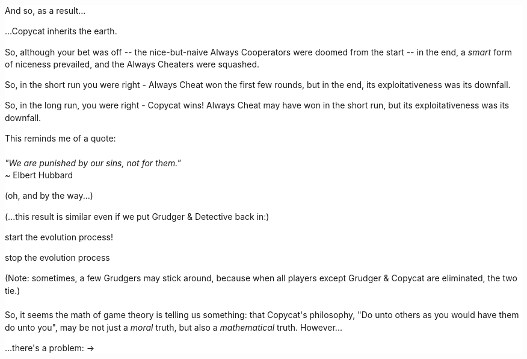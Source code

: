 <p id="evo_8">
And so, as a result...
</p>

<p id="evo_9">
...<span class="tft">Copycat</span> inherits the earth.
</p>
<p id="evo_9_all_c">
So, although your bet was off -- the nice-but-naive <span class="all_c">Always Cooperators</span>
were doomed from the start -- in the end, a <i>smart</i> form of niceness prevailed,
and the <span class="all_d">Always Cheaters</span> were squashed.
</p>
<p id="evo_9_all_d">
So, in the short run you were right - <span class="all_d">Always Cheat</span> won the first few rounds,
but in the end, its exploitativeness was its downfall.
</p>
<p id="evo_9_tft">
So, in the long run, you were right - <span class="tft">Copycat</span> wins!
<span class="all_d">Always Cheat</span> may have won in the short run,
but its exploitativeness was its downfall.
</p>
<p id="evo_9_end">
This reminds me of a quote:
<br><br>
<i>"We are punished by our sins, not for them."</i><br>
~ Elbert Hubbard
</p>
<p id="evo_9_btn">
(oh, and by the way...)
</p>

<p id="evo_10">
(...this result is similar even if we put
<span class="grudge">Grudger</span> &amp; <span class="prober">Detective</span> back in:)
</p>

<p id="evo_autoplay">
start the evolution process!
</p>
<p id="evo_autoplay_stop">
stop the evolution process
</p>

<p id="evo_10_followup">
(Note: sometimes, a few <span class="grudge">Grudgers</span> may stick around,
because when all players except <span class="grudge">Grudger</span> &amp; <span class="tft">Copycat</span> 
are eliminated, the two tie.)
<br><br>
So, it seems the math of game theory is telling us something:
that <span class="tft">Copycat's</span> philosophy,
"Do unto others as you would have them do unto you", may be not just a 
<i>moral</i> truth, but also a <i>mathematical</i> truth.
However...
</p>
<p id="evo_10_btn">
...there's a problem: &rarr;
</p>
